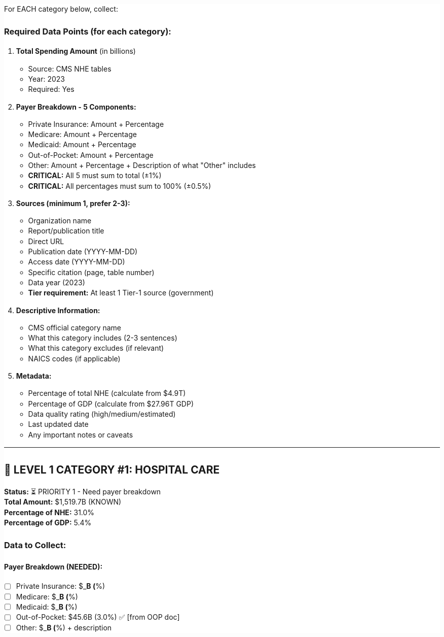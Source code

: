 For EACH category below, collect:

### Required Data Points (for each category):
1. **Total Spending Amount** (in billions)
   - Source: CMS NHE tables
   - Year: 2023
   - Required: Yes

2. **Payer Breakdown - 5 Components:**
   - Private Insurance: Amount + Percentage
   - Medicare: Amount + Percentage
   - Medicaid: Amount + Percentage
   - Out-of-Pocket: Amount + Percentage
   - Other: Amount + Percentage + Description of what "Other" includes
   - **CRITICAL:** All 5 must sum to total (±1%)
   - **CRITICAL:** All percentages must sum to 100% (±0.5%)

3. **Sources (minimum 1, prefer 2-3):**
   - Organization name
   - Report/publication title
   - Direct URL
   - Publication date (YYYY-MM-DD)
   - Access date (YYYY-MM-DD)
   - Specific citation (page, table number)
   - Data year (2023)
   - **Tier requirement:** At least 1 Tier-1 source (government)

4. **Descriptive Information:**
   - CMS official category name
   - What this category includes (2-3 sentences)
   - What this category excludes (if relevant)
   - NAICS codes (if applicable)

5. **Metadata:**
   - Percentage of total NHE (calculate from $4.9T)
   - Percentage of GDP (calculate from $27.96T GDP)
   - Data quality rating (high/medium/estimated)
   - Last updated date
   - Any important notes or caveats

---

## 🏥 LEVEL 1 CATEGORY #1: HOSPITAL CARE

**Status:** ⏳ PRIORITY 1 - Need payer breakdown  
**Total Amount:** $1,519.7B (KNOWN)  
**Percentage of NHE:** 31.0%  
**Percentage of GDP:** 5.4%

### Data to Collect:

#### Payer Breakdown (NEEDED):
- [ ] Private Insurance: $___B (__%)
- [ ] Medicare: $___B (__%)
- [ ] Medicaid: $___B (__%)
- [ ] Out-of-Pocket: $45.6B (3.0%) ✅ [from OOP doc]
- [ ] Other: $___B (__%) + description

